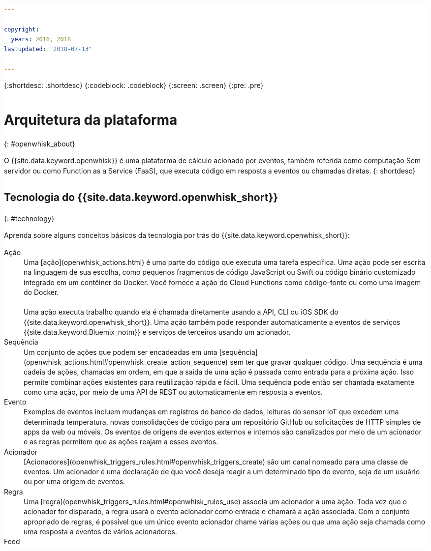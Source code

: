 ```yaml
---

copyright:
  years: 2016, 2018
lastupdated: "2018-07-13"

---
```


{:shortdesc: .shortdesc}
{:codeblock: .codeblock}
{:screen: .screen}
{:pre: .pre}

# Arquitetura da plataforma
{: #openwhisk_about}

O {{site.data.keyword.openwhisk}} é uma plataforma de cálculo acionado por eventos, também referida como computação Sem servidor ou como Function as a Service (FaaS), que executa código em resposta a eventos ou chamadas diretas.
{: shortdesc}

## Tecnologia do {{site.data.keyword.openwhisk_short}}
{: #technology}

Aprenda sobre alguns conceitos básicos da tecnologia por trás do {{site.data.keyword.openwhisk_short}}:

<dl>
<dt>Ação</dt>
<dd>Uma [ação](openwhisk_actions.html) é uma parte do código que executa uma tarefa específica. Uma ação pode ser escrita na linguagem de sua escolha, como pequenos fragmentos de código JavaScript ou Swift ou código binário customizado integrado em um contêiner do Docker. Você fornece a ação do Cloud Functions como código-fonte ou como uma imagem do Docker.
<br><br>Uma ação executa trabalho quando ela é chamada diretamente usando a API, CLI ou iOS SDK do {{site.data.keyword.openwhisk_short}}. Uma ação também pode responder automaticamente a eventos de serviços {{site.data.keyword.Bluemix_notm}} e serviços de terceiros usando um acionador.</dd>
<dt>Sequência</dt>
<dd>Um conjunto de ações que podem ser encadeadas em uma [sequência](openwhisk_actions.html#openwhisk_create_action_sequence) sem ter que gravar qualquer código. Uma sequência é uma cadeia de ações, chamadas em ordem, em que a saída de uma ação é passada como entrada para a próxima ação. Isso permite combinar ações existentes para reutilização rápida e fácil. Uma sequência pode então ser chamada exatamente como uma ação, por meio de uma API de REST ou automaticamente em resposta a eventos.
</dd>
<dt>Evento</dt>
<dd>Exemplos de eventos incluem mudanças em registros do banco de dados, leituras do sensor IoT que excedem uma determinada temperatura, novas consolidações de código para um repositório GitHub ou solicitações de HTTP simples de apps da web ou móveis. Os eventos de origens de eventos externos e internos são canalizados por meio de um acionador e as regras permitem que as ações reajam a esses eventos.</dd>
<dt>Acionador</dt>
<dd>[Acionadores](openwhisk_triggers_rules.html#openwhisk_triggers_create) são um canal nomeado para uma classe de eventos. Um acionador é uma declaração de que você deseja reagir a um determinado tipo de evento, seja de um usuário ou por uma origem de eventos.</dd>
<dt>Regra</dt>
<dd>Uma [regra](openwhisk_triggers_rules.html#openwhisk_rules_use) associa um acionador a uma ação. Toda vez que o acionador for disparado, a regra usará o evento acionador como entrada e chamará a ação associada. Com o conjunto apropriado de regras, é possível que um único evento acionador chame várias ações ou que uma ação seja chamada como uma resposta a eventos de vários acionadores.</dd>
<dt>Feed</dt>